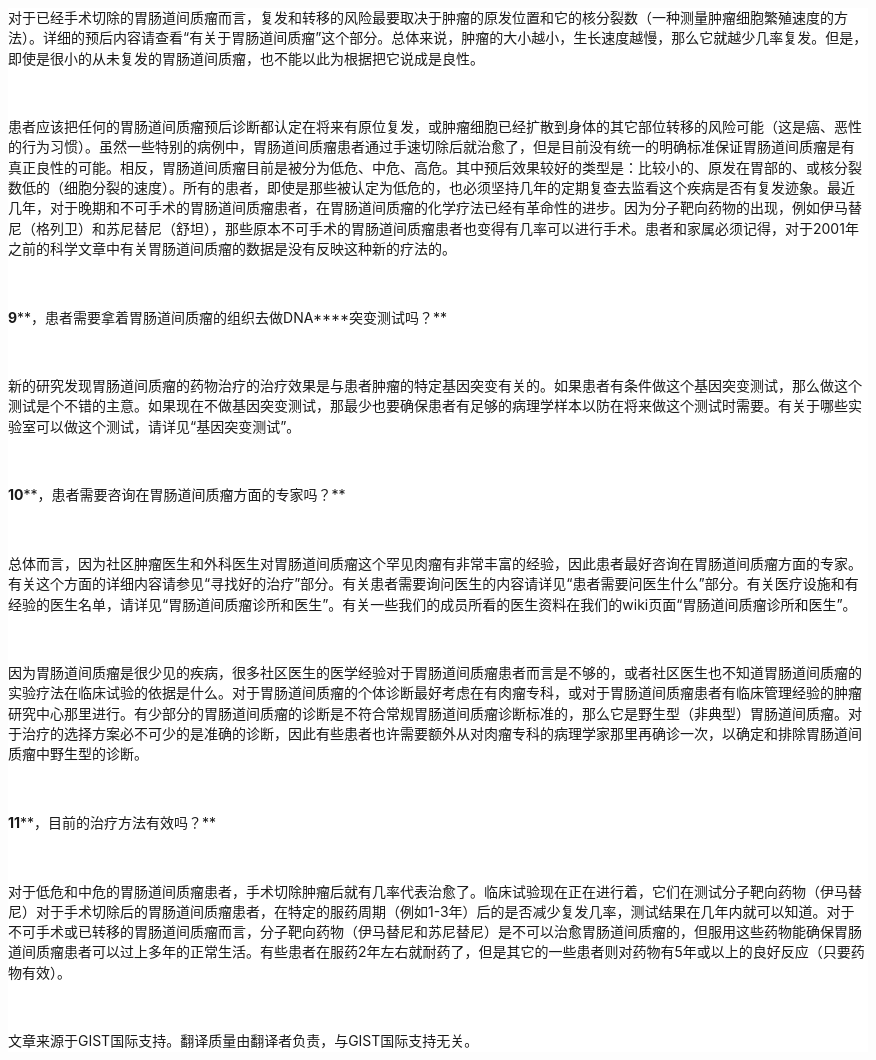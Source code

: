 对于已经手术切除的胃肠道间质瘤而言，复发和转移的风险最要取决于肿瘤的原发位置和它的核分裂数（一种测量肿瘤细胞繁殖速度的方法）。详细的预后内容请查看“有关于胃肠道间质瘤”这个部分。总体来说，肿瘤的大小越小，生长速度越慢，那么它就越少几率复发。但是，即使是很小的从未复发的胃肠道间质瘤，也不能以此为根据把它说成是良性。

&nbsp;

患者应该把任何的胃肠道间质瘤预后诊断都认定在将来有原位复发，或肿瘤细胞已经扩散到身体的其它部位转移的风险可能（这是癌、恶性的行为习惯）。虽然一些特别的病例中，胃肠道间质瘤患者通过手速切除后就治愈了，但是目前没有统一的明确标准保证胃肠道间质瘤是有真正良性的可能。相反，胃肠道间质瘤目前是被分为低危、中危、高危。其中预后效果较好的类型是：比较小的、原发在胃部的、或核分裂数低的（细胞分裂的速度）。所有的患者，即使是那些被认定为低危的，也必须坚持几年的定期复查去监看这个疾病是否有复发迹象。最近几年，对于晚期和不可手术的胃肠道间质瘤患者，在胃肠道间质瘤的化学疗法已经有革命性的进步。因为分子靶向药物的出现，例如伊马替尼（格列卫）和苏尼替尼（舒坦），那些原本不可手术的胃肠道间质瘤患者也变得有几率可以进行手术。患者和家属必须记得，对于2001年之前的科学文章中有关胃肠道间质瘤的数据是没有反映这种新的疗法的。

&nbsp;

**9****，患者需要拿着胃肠道间质瘤的组织去做DNA****突变测试吗？**

&nbsp;

新的研究发现胃肠道间质瘤的药物治疗的治疗效果是与患者肿瘤的特定基因突变有关的。如果患者有条件做这个基因突变测试，那么做这个测试是个不错的主意。如果现在不做基因突变测试，那最少也要确保患者有足够的病理学样本以防在将来做这个测试时需要。有关于哪些实验室可以做这个测试，请详见“基因突变测试”。

&nbsp;

**10****，患者需要咨询在胃肠道间质瘤方面的专家吗？**

&nbsp;

总体而言，因为社区肿瘤医生和外科医生对胃肠道间质瘤这个罕见肉瘤有非常丰富的经验，因此患者最好咨询在胃肠道间质瘤方面的专家。有关这个方面的详细内容请参见“寻找好的治疗”部分。有关患者需要询问医生的内容请详见“患者需要问医生什么”部分。有关医疗设施和有经验的医生名单，请详见“胃肠道间质瘤诊所和医生”。有关一些我们的成员所看的医生资料在我们的wiki页面“胃肠道间质瘤诊所和医生”。

&nbsp;

因为胃肠道间质瘤是很少见的疾病，很多社区医生的医学经验对于胃肠道间质瘤患者而言是不够的，或者社区医生也不知道胃肠道间质瘤的实验疗法在临床试验的依据是什么。对于胃肠道间质瘤的个体诊断最好考虑在有肉瘤专科，或对于胃肠道间质瘤患者有临床管理经验的肿瘤研究中心那里进行。有少部分的胃肠道间质瘤的诊断是不符合常规胃肠道间质瘤诊断标准的，那么它是野生型（非典型）胃肠道间质瘤。对于治疗的选择方案必不可少的是准确的诊断，因此有些患者也许需要额外从对肉瘤专科的病理学家那里再确诊一次，以确定和排除胃肠道间质瘤中野生型的诊断。

&nbsp;

**11****，目前的治疗方法有效吗？**

&nbsp;

对于低危和中危的胃肠道间质瘤患者，手术切除肿瘤后就有几率代表治愈了。临床试验现在正在进行着，它们在测试分子靶向药物（伊马替尼）对于手术切除后的胃肠道间质瘤患者，在特定的服药周期（例如1-3年）后的是否减少复发几率，测试结果在几年内就可以知道。对于不可手术或已转移的胃肠道间质瘤而言，分子靶向药物（伊马替尼和苏尼替尼）是不可以治愈胃肠道间质瘤的，但服用这些药物能确保胃肠道间质瘤患者可以过上多年的正常生活。有些患者在服药2年左右就耐药了，但是其它的一些患者则对药物有5年或以上的良好反应（只要药物有效）。

&nbsp;

文章来源于GIST国际支持。翻译质量由翻译者负责，与GIST国际支持无关。

